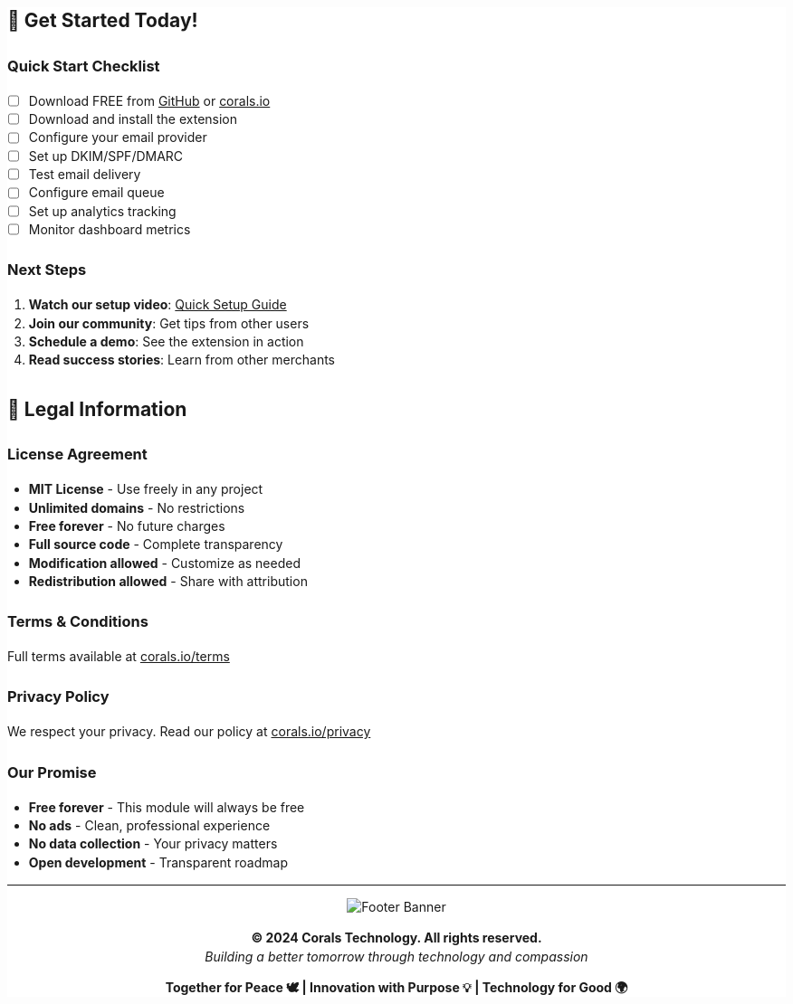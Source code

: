 ## 🎯 Get Started Today!

### Quick Start Checklist

- [ ] Download FREE from [GitHub](https://github.com/corals/smtp-pro) or [corals.io](https://corals.io/smtp-pro)
- [ ] Download and install the extension
- [ ] Configure your email provider
- [ ] Set up DKIM/SPF/DMARC
- [ ] Test email delivery
- [ ] Configure email queue
- [ ] Set up analytics tracking
- [ ] Monitor dashboard metrics

### Next Steps

1. **Watch our setup video**: [Quick Setup Guide](https://youtube.com/watch?v=demo)
2. **Join our community**: Get tips from other users
3. **Schedule a demo**: See the extension in action
4. **Read success stories**: Learn from other merchants

## 📄 Legal Information

### License Agreement
- **MIT License** - Use freely in any project
- **Unlimited domains** - No restrictions
- **Free forever** - No future charges
- **Full source code** - Complete transparency
- **Modification allowed** - Customize as needed
- **Redistribution allowed** - Share with attribution

### Terms & Conditions
Full terms available at [corals.io/terms](https://corals.io/terms)

### Privacy Policy
We respect your privacy. Read our policy at [corals.io/privacy](https://corals.io/privacy)

### Our Promise
- **Free forever** - This module will always be free
- **No ads** - Clean, professional experience
- **No data collection** - Your privacy matters
- **Open development** - Transparent roadmap

---

<div align="center">

![Footer Banner](https://via.placeholder.com/1200x200/4A90E2/FFFFFF?text=Thank+You+for+Choosing+Corals+SMTP+Pro)

**© 2024 Corals Technology. All rights reserved.**  
*Building a better tomorrow through technology and compassion*

**Together for Peace 🕊️ | Innovation with Purpose 💡 | Technology for Good 🌍**

</div>